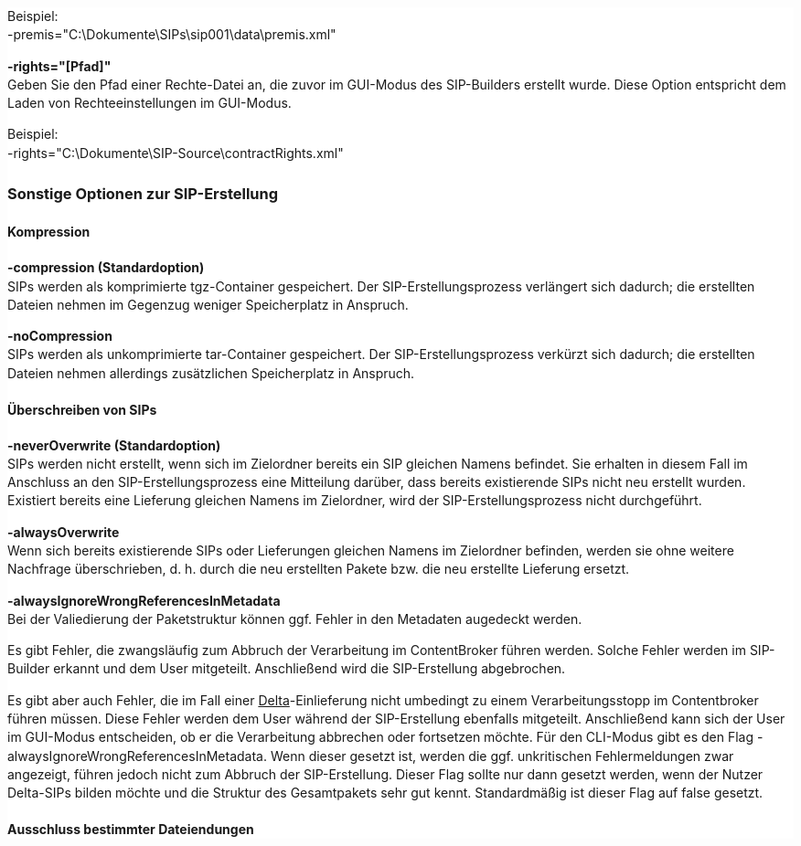 Beispiel:  
-premis="C:\Dokumente\SIPs\sip001\data\premis.xml"

__-rights="[Pfad]"__  
Geben Sie den Pfad einer Rechte-Datei an, die zuvor im GUI-Modus des SIP-Builders erstellt wurde. Diese Option entspricht dem Laden von Rechteeinstellungen im GUI-Modus.

Beispiel:  
-rights="C:\Dokumente\SIP-Source\contractRights.xml"


### Sonstige Optionen zur SIP-Erstellung

#### Kompression

__-compression (Standardoption)__  
SIPs werden als komprimierte tgz-Container gespeichert. Der SIP-Erstellungsprozess verlängert sich dadurch; die erstellten Dateien nehmen im Gegenzug weniger Speicherplatz in Anspruch.

__-noCompression__  
SIPs werden als unkomprimierte tar-Container gespeichert. Der SIP-Erstellungsprozess verkürzt sich dadurch; die erstellten Dateien nehmen allerdings zusätzlichen Speicherplatz in Anspruch.


#### Überschreiben von SIPs

__-neverOverwrite (Standardoption)__  
SIPs werden nicht erstellt, wenn sich im Zielordner bereits ein SIP gleichen Namens befindet. Sie erhalten in diesem Fall im Anschluss an den SIP-Erstellungsprozess eine Mitteilung darüber, dass bereits existierende SIPs nicht neu erstellt wurden. Existiert bereits eine Lieferung gleichen Namens im Zielordner, wird der SIP-Erstellungsprozess nicht durchgeführt.

__-alwaysOverwrite__  
Wenn sich bereits existierende SIPs oder Lieferungen gleichen Namens im Zielordner befinden, werden sie ohne weitere Nachfrage überschrieben, d. h. durch die neu erstellten Pakete bzw. die neu erstellte Lieferung ersetzt.

__-alwaysIgnoreWrongReferencesInMetadata__   
Bei der Valiedierung der Paketstruktur können ggf. Fehler in den Metadaten augedeckt werden. 

Es gibt Fehler, die zwangsläufig zum Abbruch der Verarbeitung im ContentBroker führen werden. Solche Fehler werden im SIP-Builder erkannt und dem User mitgeteilt. Anschließend wird die SIP-Erstellung abgebrochen.

Es gibt aber auch Fehler, die im Fall einer [Delta](../../../ContentBroker/src/main/markdown/the_delta_feature.md)-Einlieferung nicht umbedingt zu einem Verarbeitungsstopp im Contentbroker führen müssen. Diese Fehler werden dem User während der SIP-Erstellung ebenfalls mitgeteilt. Anschließend kann sich der User im GUI-Modus entscheiden, ob er die Verarbeitung abbrechen oder fortsetzen möchte.
Für den CLI-Modus gibt es den Flag -alwaysIgnoreWrongReferencesInMetadata. Wenn dieser gesetzt ist, werden die ggf. unkritischen Fehlermeldungen zwar angezeigt, führen jedoch nicht zum Abbruch der SIP-Erstellung.
Dieser Flag sollte nur dann gesetzt werden, wenn der Nutzer Delta-SIPs bilden möchte und die Struktur des Gesamtpakets sehr gut kennt. Standardmäßig ist dieser Flag auf false gesetzt.

#### Ausschluss bestimmter Dateiendungen
